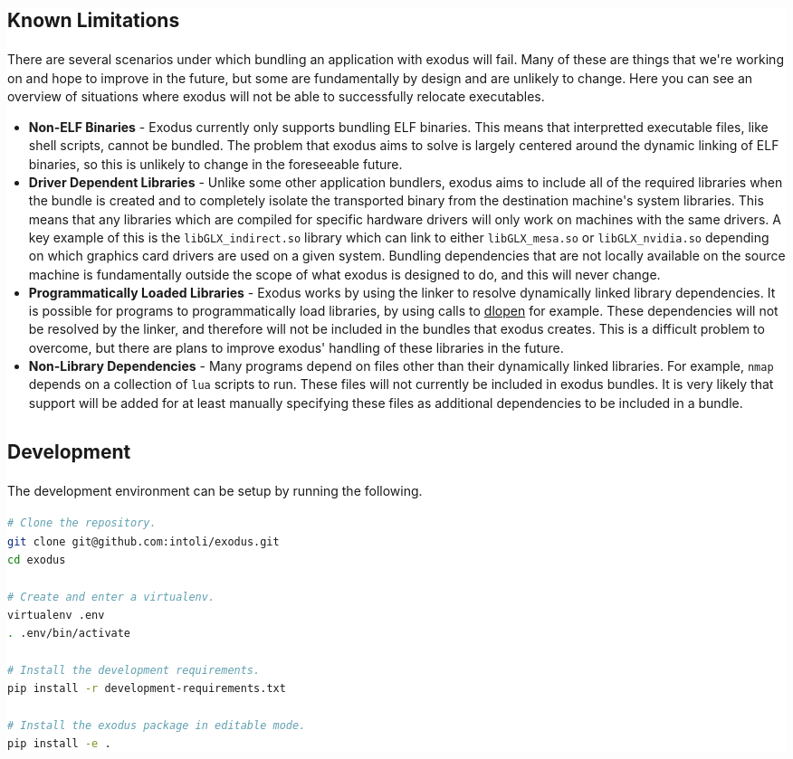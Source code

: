 
## Known Limitations

There are several scenarios under which bundling an application with exodus will fail.
Many of these are things that we're working on and hope to improve in the future, but some are fundamentally by design and are unlikely to change.
Here you can see an overview of situations where exodus will not be able to successfully relocate executables.

- **Non-ELF Binaries** - Exodus currently only supports bundling ELF binaries.
    This means that interpretted executable files, like shell scripts, cannot be bundled.
    The problem that exodus aims to solve is largely centered around the dynamic linking of ELF binaries, so this is unlikely to change in the foreseeable future.
- **Driver Dependent Libraries** - Unlike some other application bundlers, exodus aims to include all of the required libraries when the bundle is created and to completely isolate the transported binary from the destination machine's system libraries.
    This means that any libraries which are compiled for specific hardware drivers will only work on machines with the same drivers.
    A key example of this is the `libGLX_indirect.so` library which can link to either `libGLX_mesa.so` or `libGLX_nvidia.so` depending on which graphics card drivers are used on a given system.
    Bundling dependencies that are not locally available on the source machine is fundamentally outside the scope of what exodus is designed to do, and this will never change.
- **Programmatically Loaded Libraries** - Exodus works by using the linker to resolve dynamically linked library dependencies.
    It is possible for programs to programmatically load libraries, by using calls to [dlopen](http://man7.org/linux/man-pages/man3/dlopen.3.html) for example.
    These dependencies will not be resolved by the linker, and therefore will not be included in the bundles that exodus creates.
    This is a difficult problem to overcome, but there are plans to improve exodus' handling of these libraries in the future.
- **Non-Library Dependencies** - Many programs depend on files other than their dynamically linked libraries.
    For example, `nmap` depends on a collection of `lua` scripts to run.
    These files will not currently be included in exodus bundles.
    It is very likely that support will be added for at least manually specifying these files as additional dependencies to be included in a bundle.


## Development

The development environment can be setup by running the following.

```bash
# Clone the repository.
git clone git@github.com:intoli/exodus.git
cd exodus

# Create and enter a virtualenv.
virtualenv .env
. .env/bin/activate

# Install the development requirements.
pip install -r development-requirements.txt

# Install the exodus package in editable mode.
pip install -e .
```
